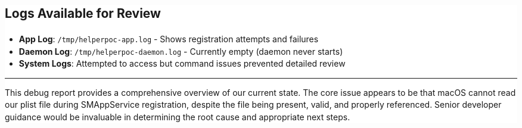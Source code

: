 ## Logs Available for Review

- **App Log**: `/tmp/helperpoc-app.log` - Shows registration attempts and failures
- **Daemon Log**: `/tmp/helperpoc-daemon.log` - Currently empty (daemon never starts)
- **System Logs**: Attempted to access but command issues prevented detailed review

---

This debug report provides a comprehensive overview of our current state. The core issue appears to be that macOS cannot read our plist file during SMAppService registration, despite the file being present, valid, and properly referenced. Senior developer guidance would be invaluable in determining the root cause and appropriate next steps.